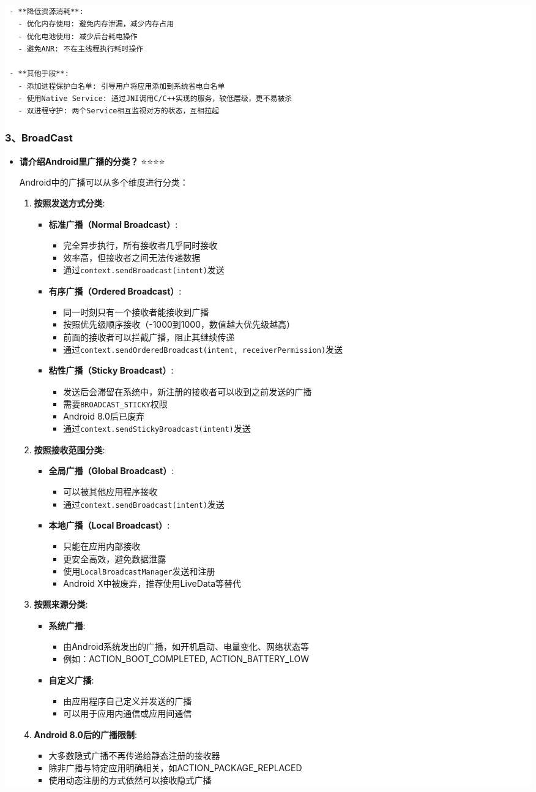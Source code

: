      - **降低资源消耗**:
       - 优化内存使用: 避免内存泄漏，减少内存占用
       - 优化电池使用: 减少后台耗电操作
       - 避免ANR: 不在主线程执行耗时操作
  
     - **其他手段**:
       - 添加进程保护白名单: 引导用户将应用添加到系统省电白名单
       - 使用Native Service: 通过JNI调用C/C++实现的服务，较低层级，更不易被杀
       - 双进程守护: 两个Service相互监视对方的状态，互相拉起

### 3、BroadCast
- **请介绍Android里广播的分类？** ⭐⭐⭐⭐

  Android中的广播可以从多个维度进行分类：
  
  1. **按照发送方式分类**:
  
     - **标准广播（Normal Broadcast）**:
       - 完全异步执行，所有接收者几乎同时接收
       - 效率高，但接收者之间无法传递数据
       - 通过`context.sendBroadcast(intent)`发送
     
     - **有序广播（Ordered Broadcast）**:
       - 同一时刻只有一个接收者能接收到广播
       - 按照优先级顺序接收（-1000到1000，数值越大优先级越高）
       - 前面的接收者可以拦截广播，阻止其继续传递
       - 通过`context.sendOrderedBroadcast(intent, receiverPermission)`发送
     
     - **粘性广播（Sticky Broadcast）**:
       - 发送后会滞留在系统中，新注册的接收者可以收到之前发送的广播
       - 需要`BROADCAST_STICKY`权限
       - Android 8.0后已废弃
       - 通过`context.sendStickyBroadcast(intent)`发送
  
  2. **按照接收范围分类**:
  
     - **全局广播（Global Broadcast）**:
       - 可以被其他应用程序接收
       - 通过`context.sendBroadcast(intent)`发送
     
     - **本地广播（Local Broadcast）**:
       - 只能在应用内部接收
       - 更安全高效，避免数据泄露
       - 使用`LocalBroadcastManager`发送和注册
       - Android X中被废弃，推荐使用LiveData等替代
  
  3. **按照来源分类**:
  
     - **系统广播**:
       - 由Android系统发出的广播，如开机启动、电量变化、网络状态等
       - 例如：ACTION_BOOT_COMPLETED, ACTION_BATTERY_LOW
     
     - **自定义广播**:
       - 由应用程序自己定义并发送的广播
       - 可以用于应用内通信或应用间通信

  4. **Android 8.0后的广播限制**:
     - 大多数隐式广播不再传递给静态注册的接收器
     - 除非广播与特定应用明确相关，如ACTION_PACKAGE_REPLACED
     - 使用动态注册的方式依然可以接收隐式广播
